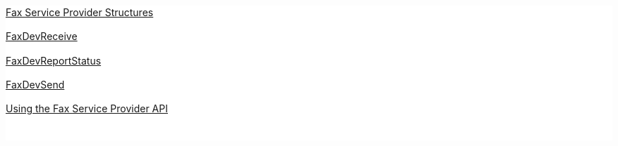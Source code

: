 <a href="https://msdn.microsoft.com/4c823cde-c37b-4078-8a83-e58176f80392">Fax Service Provider Structures</a>



<a href="https://msdn.microsoft.com/3f37c113-2971-4092-8753-b0d30b8ce6c1">FaxDevReceive</a>



<a href="https://msdn.microsoft.com/03e347c9-6f22-4cf7-b72b-05ff282015f0">FaxDevReportStatus</a>



<a href="https://msdn.microsoft.com/9ec25812-658f-4d64-85c4-8ab66be5d93e">FaxDevSend</a>



<a href="https://msdn.microsoft.com/a8788e8a-e97c-4082-8e89-b6f4a7568d3a">Using the Fax Service Provider API</a>
 

 


